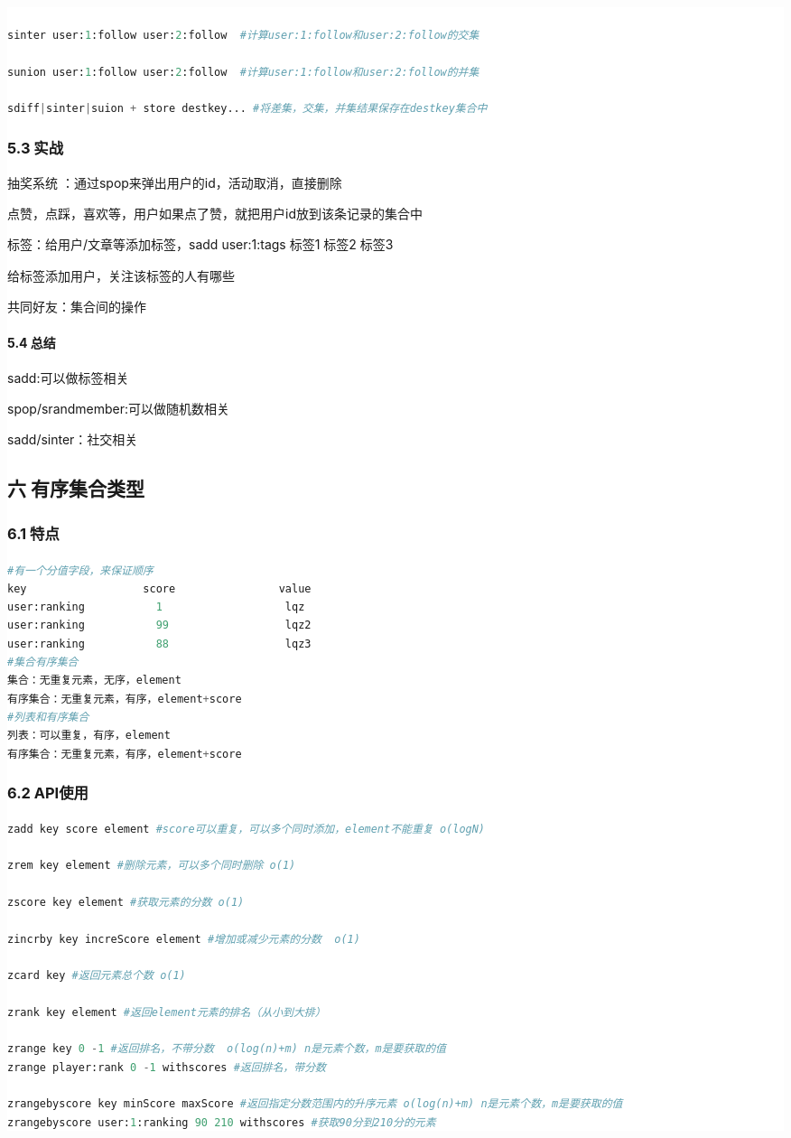 ```python

sinter user:1:follow user:2:follow  #计算user:1:follow和user:2:follow的交集
          
sunion user:1:follow user:2:follow  #计算user:1:follow和user:2:follow的并集
                
sdiff|sinter|suion + store destkey... #将差集，交集，并集结果保存在destkey集合中
```

### 5.3 实战

抽奖系统 ：通过spop来弹出用户的id，活动取消，直接删除

点赞，点踩，喜欢等，用户如果点了赞，就把用户id放到该条记录的集合中

标签：给用户/文章等添加标签，sadd user:1:tags 标签1 标签2 标签3

给标签添加用户，关注该标签的人有哪些

共同好友：集合间的操作

#### 5.4 总结

sadd:可以做标签相关

spop/srandmember:可以做随机数相关

sadd/sinter：社交相关

## 六 有序集合类型

### 6.1 特点

```python
#有一个分值字段，来保证顺序
key                  score                value
user:ranking           1                   lqz
user:ranking           99                  lqz2
user:ranking           88                  lqz3
#集合有序集合
集合：无重复元素，无序，element
有序集合：无重复元素，有序，element+score
#列表和有序集合
列表：可以重复，有序，element
有序集合：无重复元素，有序，element+score
```

### 6.2 API使用

```python
zadd key score element #score可以重复，可以多个同时添加，element不能重复 o(logN) 

zrem key element #删除元素，可以多个同时删除 o(1)

zscore key element #获取元素的分数 o(1)

zincrby key increScore element #增加或减少元素的分数  o(1)

zcard key #返回元素总个数 o(1)

zrank key element #返回element元素的排名（从小到大排）

zrange key 0 -1 #返回排名，不带分数  o(log(n)+m) n是元素个数，m是要获取的值
zrange player:rank 0 -1 withscores #返回排名，带分数

zrangebyscore key minScore maxScore #返回指定分数范围内的升序元素 o(log(n)+m) n是元素个数，m是要获取的值
zrangebyscore user:1:ranking 90 210 withscores #获取90分到210分的元素

```